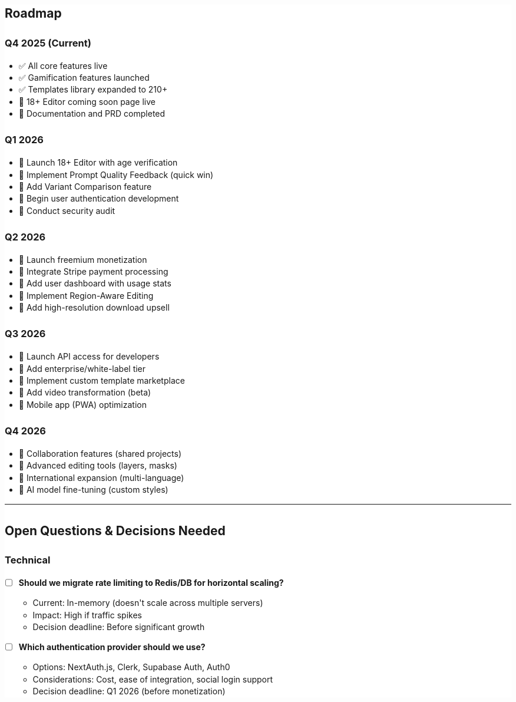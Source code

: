 
## Roadmap

### Q4 2025 (Current)
- ✅ All core features live
- ✅ Gamification features launched
- ✅ Templates library expanded to 210+
- 🚧 18+ Editor coming soon page live
- 🚧 Documentation and PRD completed

### Q1 2026
- 🎯 Launch 18+ Editor with age verification
- 🎯 Implement Prompt Quality Feedback (quick win)
- 🎯 Add Variant Comparison feature
- 🎯 Begin user authentication development
- 🎯 Conduct security audit

### Q2 2026
- 🎯 Launch freemium monetization
- 🎯 Integrate Stripe payment processing
- 🎯 Add user dashboard with usage stats
- 🎯 Implement Region-Aware Editing
- 🎯 Add high-resolution download upsell

### Q3 2026
- 🎯 Launch API access for developers
- 🎯 Add enterprise/white-label tier
- 🎯 Implement custom template marketplace
- 🎯 Add video transformation (beta)
- 🎯 Mobile app (PWA) optimization

### Q4 2026
- 🎯 Collaboration features (shared projects)
- 🎯 Advanced editing tools (layers, masks)
- 🎯 International expansion (multi-language)
- 🎯 AI model fine-tuning (custom styles)

---

## Open Questions & Decisions Needed

### Technical
- [ ] **Should we migrate rate limiting to Redis/DB for horizontal scaling?**
  - Current: In-memory (doesn't scale across multiple servers)
  - Impact: High if traffic spikes
  - Decision deadline: Before significant growth

- [ ] **Which authentication provider should we use?**
  - Options: NextAuth.js, Clerk, Supabase Auth, Auth0
  - Considerations: Cost, ease of integration, social login support
  - Decision deadline: Q1 2026 (before monetization)

